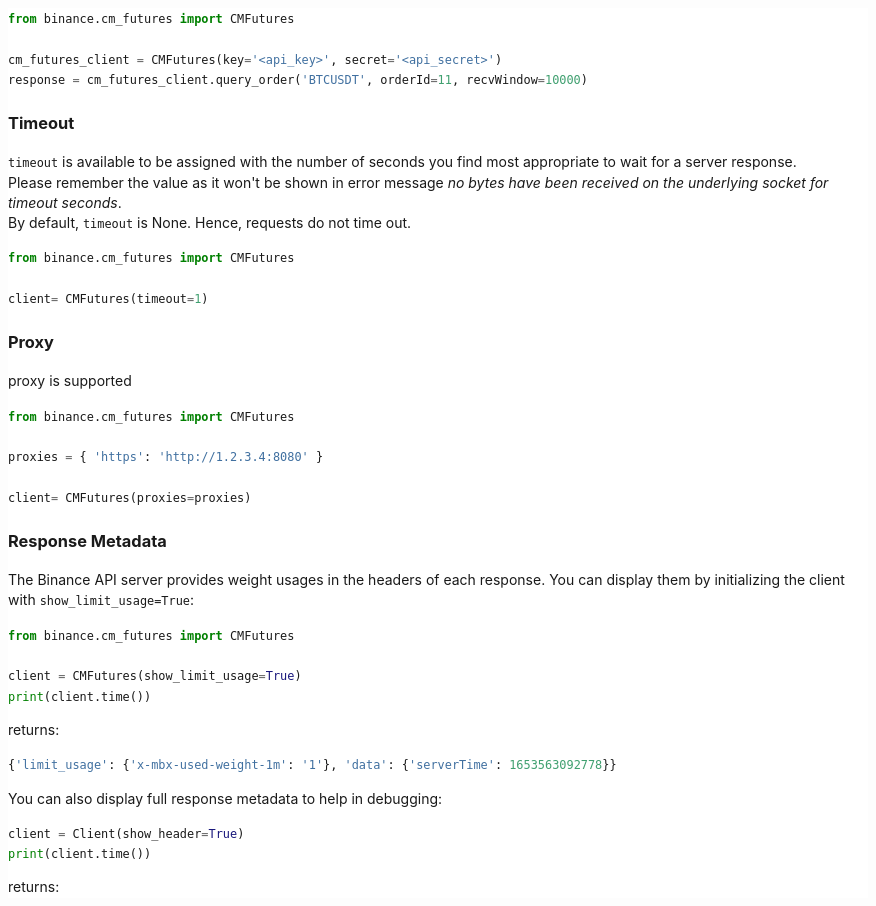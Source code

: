 ```python
from binance.cm_futures import CMFutures

cm_futures_client = CMFutures(key='<api_key>', secret='<api_secret>')
response = cm_futures_client.query_order('BTCUSDT', orderId=11, recvWindow=10000)
```

### Timeout

`timeout` is available to be assigned with the number of seconds you find most appropriate to wait for a server response.<br/>
Please remember the value as it won't be shown in error message _no bytes have been received on the underlying socket for timeout seconds_.<br/>
By default, `timeout` is None. Hence, requests do not time out.

```python
from binance.cm_futures import CMFutures

client= CMFutures(timeout=1)
```

### Proxy
proxy is supported

```python
from binance.cm_futures import CMFutures

proxies = { 'https': 'http://1.2.3.4:8080' }

client= CMFutures(proxies=proxies)
```

### Response Metadata

The Binance API server provides weight usages in the headers of each response.
You can display them by initializing the client with `show_limit_usage=True`:

```python
from binance.cm_futures import CMFutures

client = CMFutures(show_limit_usage=True)
print(client.time())
```
returns:

```python
{'limit_usage': {'x-mbx-used-weight-1m': '1'}, 'data': {'serverTime': 1653563092778}}
```
You can also display full response metadata to help in debugging:

```python
client = Client(show_header=True)
print(client.time())
```

returns:
